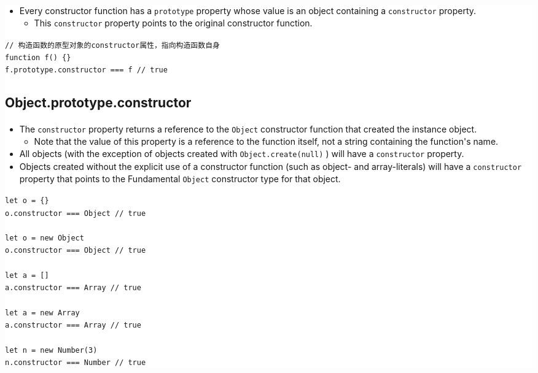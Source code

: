 - Every constructor function has a `prototype` property whose value is an object containing a `constructor` property. 
  - This `constructor` property points to the original constructor function.

``` JS
// 构造函数的原型对象的constructor属性，指向构造函数自身
function f() {}
f.prototype.constructor === f // true
```

## Object.prototype.constructor

- The `constructor` property returns a reference to the `Object` constructor function that created the instance object. 
  - Note that the value of this property is a reference to the function itself, not a string containing the function's name.
- All objects (with the exception of objects created with `Object.create(null)` ) will have a `constructor` property. 
- Objects created without the explicit use of a constructor function (such as object- and array-literals) will have a `constructor` property that points to the Fundamental `Object` constructor type for that object.

``` JS
let o = {}
o.constructor === Object // true

let o = new Object
o.constructor === Object // true

let a = []
a.constructor === Array // true

let a = new Array
a.constructor === Array // true

let n = new Number(3)
n.constructor === Number // true
```
